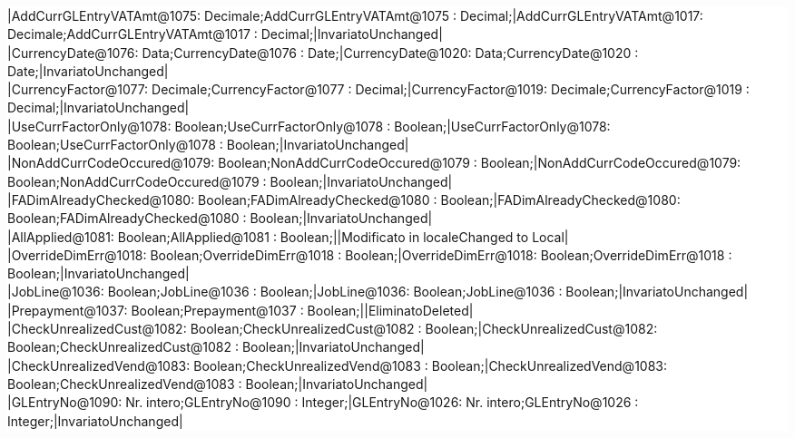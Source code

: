 |<span data-ttu-id="60fe0-278">AddCurrGLEntryVATAmt@1075: Decimale;</span><span class="sxs-lookup"><span data-stu-id="60fe0-278">AddCurrGLEntryVATAmt@1075 : Decimal;</span></span>|<span data-ttu-id="60fe0-279">AddCurrGLEntryVATAmt@1017: Decimale;</span><span class="sxs-lookup"><span data-stu-id="60fe0-279">AddCurrGLEntryVATAmt@1017 : Decimal;</span></span>|<span data-ttu-id="60fe0-280">Invariato</span><span class="sxs-lookup"><span data-stu-id="60fe0-280">Unchanged</span></span>|  
|<span data-ttu-id="60fe0-281">CurrencyDate@1076: Data;</span><span class="sxs-lookup"><span data-stu-id="60fe0-281">CurrencyDate@1076 : Date;</span></span>|<span data-ttu-id="60fe0-282">CurrencyDate@1020: Data;</span><span class="sxs-lookup"><span data-stu-id="60fe0-282">CurrencyDate@1020 : Date;</span></span>|<span data-ttu-id="60fe0-283">Invariato</span><span class="sxs-lookup"><span data-stu-id="60fe0-283">Unchanged</span></span>|  
|<span data-ttu-id="60fe0-284">CurrencyFactor@1077: Decimale;</span><span class="sxs-lookup"><span data-stu-id="60fe0-284">CurrencyFactor@1077 : Decimal;</span></span>|<span data-ttu-id="60fe0-285">CurrencyFactor@1019: Decimale;</span><span class="sxs-lookup"><span data-stu-id="60fe0-285">CurrencyFactor@1019 : Decimal;</span></span>|<span data-ttu-id="60fe0-286">Invariato</span><span class="sxs-lookup"><span data-stu-id="60fe0-286">Unchanged</span></span>|  
|<span data-ttu-id="60fe0-287">UseCurrFactorOnly@1078: Boolean;</span><span class="sxs-lookup"><span data-stu-id="60fe0-287">UseCurrFactorOnly@1078 : Boolean;</span></span>|<span data-ttu-id="60fe0-288">UseCurrFactorOnly@1078: Boolean;</span><span class="sxs-lookup"><span data-stu-id="60fe0-288">UseCurrFactorOnly@1078 : Boolean;</span></span>|<span data-ttu-id="60fe0-289">Invariato</span><span class="sxs-lookup"><span data-stu-id="60fe0-289">Unchanged</span></span>|  
|<span data-ttu-id="60fe0-290">NonAddCurrCodeOccured@1079: Boolean;</span><span class="sxs-lookup"><span data-stu-id="60fe0-290">NonAddCurrCodeOccured@1079 : Boolean;</span></span>|<span data-ttu-id="60fe0-291">NonAddCurrCodeOccured@1079: Boolean;</span><span class="sxs-lookup"><span data-stu-id="60fe0-291">NonAddCurrCodeOccured@1079 : Boolean;</span></span>|<span data-ttu-id="60fe0-292">Invariato</span><span class="sxs-lookup"><span data-stu-id="60fe0-292">Unchanged</span></span>|  
|<span data-ttu-id="60fe0-293">FADimAlreadyChecked@1080: Boolean;</span><span class="sxs-lookup"><span data-stu-id="60fe0-293">FADimAlreadyChecked@1080 : Boolean;</span></span>|<span data-ttu-id="60fe0-294">FADimAlreadyChecked@1080: Boolean;</span><span class="sxs-lookup"><span data-stu-id="60fe0-294">FADimAlreadyChecked@1080 : Boolean;</span></span>|<span data-ttu-id="60fe0-295">Invariato</span><span class="sxs-lookup"><span data-stu-id="60fe0-295">Unchanged</span></span>|  
|<span data-ttu-id="60fe0-296">AllApplied@1081: Boolean;</span><span class="sxs-lookup"><span data-stu-id="60fe0-296">AllApplied@1081 : Boolean;</span></span>||<span data-ttu-id="60fe0-297">Modificato in locale</span><span class="sxs-lookup"><span data-stu-id="60fe0-297">Changed to Local</span></span>|  
|<span data-ttu-id="60fe0-298">OverrideDimErr@1018: Boolean;</span><span class="sxs-lookup"><span data-stu-id="60fe0-298">OverrideDimErr@1018 : Boolean;</span></span>|<span data-ttu-id="60fe0-299">OverrideDimErr@1018: Boolean;</span><span class="sxs-lookup"><span data-stu-id="60fe0-299">OverrideDimErr@1018 : Boolean;</span></span>|<span data-ttu-id="60fe0-300">Invariato</span><span class="sxs-lookup"><span data-stu-id="60fe0-300">Unchanged</span></span>|  
|<span data-ttu-id="60fe0-301">JobLine@1036: Boolean;</span><span class="sxs-lookup"><span data-stu-id="60fe0-301">JobLine@1036 : Boolean;</span></span>|<span data-ttu-id="60fe0-302">JobLine@1036: Boolean;</span><span class="sxs-lookup"><span data-stu-id="60fe0-302">JobLine@1036 : Boolean;</span></span>|<span data-ttu-id="60fe0-303">Invariato</span><span class="sxs-lookup"><span data-stu-id="60fe0-303">Unchanged</span></span>|  
|<span data-ttu-id="60fe0-304">Prepayment@1037: Boolean;</span><span class="sxs-lookup"><span data-stu-id="60fe0-304">Prepayment@1037 : Boolean;</span></span>||<span data-ttu-id="60fe0-305">Eliminato</span><span class="sxs-lookup"><span data-stu-id="60fe0-305">Deleted</span></span>|  
|<span data-ttu-id="60fe0-306">CheckUnrealizedCust@1082: Boolean;</span><span class="sxs-lookup"><span data-stu-id="60fe0-306">CheckUnrealizedCust@1082 : Boolean;</span></span>|<span data-ttu-id="60fe0-307">CheckUnrealizedCust@1082: Boolean;</span><span class="sxs-lookup"><span data-stu-id="60fe0-307">CheckUnrealizedCust@1082 : Boolean;</span></span>|<span data-ttu-id="60fe0-308">Invariato</span><span class="sxs-lookup"><span data-stu-id="60fe0-308">Unchanged</span></span>|  
|<span data-ttu-id="60fe0-309">CheckUnrealizedVend@1083: Boolean;</span><span class="sxs-lookup"><span data-stu-id="60fe0-309">CheckUnrealizedVend@1083 : Boolean;</span></span>|<span data-ttu-id="60fe0-310">CheckUnrealizedVend@1083: Boolean;</span><span class="sxs-lookup"><span data-stu-id="60fe0-310">CheckUnrealizedVend@1083 : Boolean;</span></span>|<span data-ttu-id="60fe0-311">Invariato</span><span class="sxs-lookup"><span data-stu-id="60fe0-311">Unchanged</span></span>|  
|<span data-ttu-id="60fe0-312">GLEntryNo@1090: Nr. intero;</span><span class="sxs-lookup"><span data-stu-id="60fe0-312">GLEntryNo@1090 : Integer;</span></span>|<span data-ttu-id="60fe0-313">GLEntryNo@1026: Nr. intero;</span><span class="sxs-lookup"><span data-stu-id="60fe0-313">GLEntryNo@1026 : Integer;</span></span>|<span data-ttu-id="60fe0-314">Invariato</span><span class="sxs-lookup"><span data-stu-id="60fe0-314">Unchanged</span></span>|  